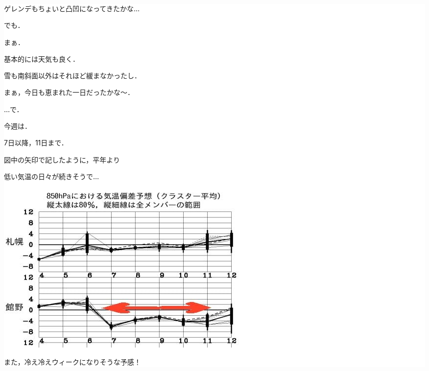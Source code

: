 


ゲレンデもちょいと凸凹になってきたかな…





でも．


まぁ．


基本的には天気も良く．


雪も南斜面以外はそれほど緩まなかったし．


まぁ，今日も恵まれた一日だったかな～．





…で．


今週は．


7日以降，11日まで．


図中の矢印で記したように，平年より


低い気温の日々が続きそうで…




![1672399a2a35c7d2bc6c8ae6c3361c69.jpg](images/1672399a2a35c7d2bc6c8ae6c3361c69.jpg)




また，冷え冷えウィークになりそうな予感！
